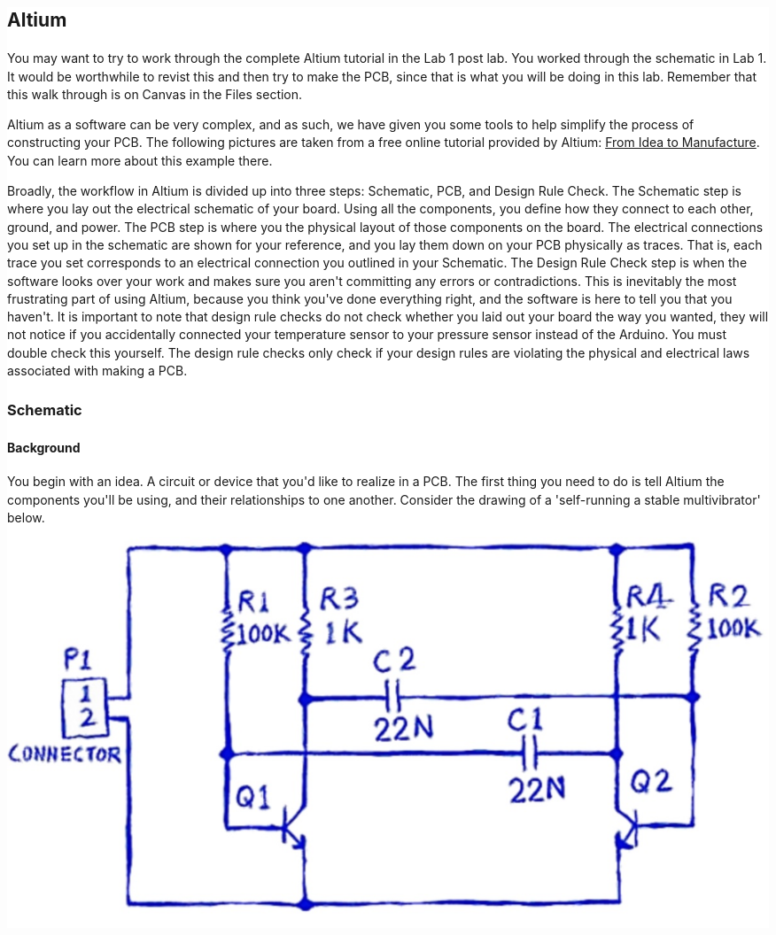 ## Altium

You may want to try to work through the complete Altium tutorial in the Lab 1 post lab.  You worked through the schematic in Lab 1.  It would be worthwhile to revist this and then try to make the PCB, since that is what you will be doing in this lab.  Remember that this walk through is on Canvas in the Files section.

Altium as a software can be very complex, and as such, we have given you some tools to help simplify the process of constructing your PCB. The following pictures are taken from a free online tutorial provided by Altium: [From Idea to Manufacture](https://www.altium.com/documentation/altium-designer/tutorial-complete-design-walkthrough?version=22). You can learn more about this example there.

Broadly, the workflow in Altium is divided up into three steps: Schematic, PCB, and Design Rule Check. The Schematic step is where you lay out the electrical schematic of your board. Using all the components, you define how they connect to each other, ground, and power. The PCB step is where you the physical layout of those components on the board. The electrical connections you set up in the schematic are shown for your reference, and you lay them down on your PCB physically as traces. That is, each trace you set corresponds to an electrical connection you outlined in your Schematic. The Design Rule Check step is when the software looks over your work and makes sure you aren't committing any errors or contradictions. This is inevitably the most frustrating part of using Altium, because you think you've done everything right, and the software is here to tell you that you haven't. It is important to note that design rule checks do not check whether you laid out your board the way you wanted, they will not notice if you accidentally connected your temperature sensor to your pressure sensor instead of the Arduino. You must double check this yourself. The design rule checks only check if your design rules are violating the physical and electrical laws associated with making a PCB.

### Schematic

#### Background
You begin with an idea. A circuit or device that you'd like to realize in a PCB. The first thing you need to do is tell Altium the components you'll be using, and their relationships to one another. Consider the drawing of a 'self-running a stable multivibrator' below. 
![Multivibrator schematic](/labs/media/lab-7_figures/multivibratorSchematic.jpg)
